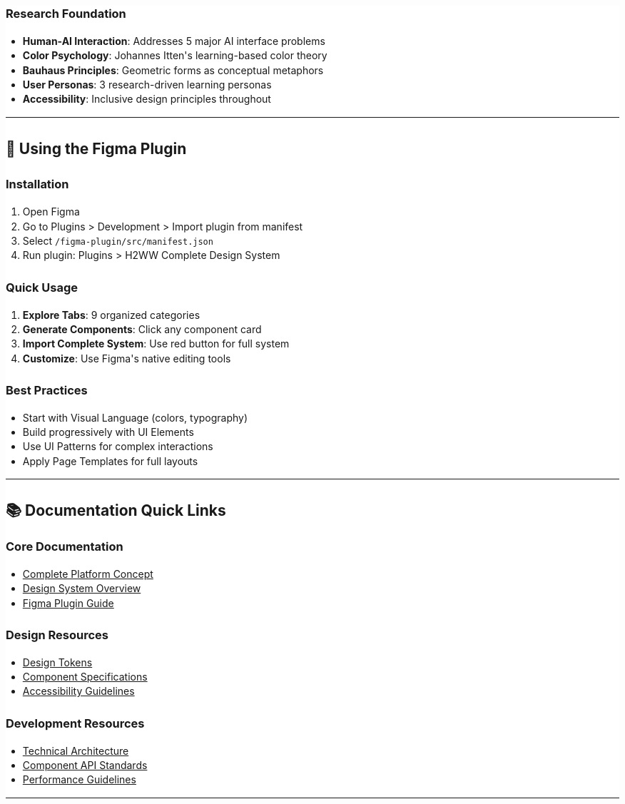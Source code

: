 ### **Research Foundation**
- **Human-AI Interaction**: Addresses 5 major AI interface problems
- **Color Psychology**: Johannes Itten's learning-based color theory
- **Bauhaus Principles**: Geometric forms as conceptual metaphors
- **User Personas**: 3 research-driven learning personas
- **Accessibility**: Inclusive design principles throughout

---

## 🎨 Using the Figma Plugin

### **Installation**
1. Open Figma
2. Go to Plugins > Development > Import plugin from manifest
3. Select `/figma-plugin/src/manifest.json`
4. Run plugin: Plugins > H2WW Complete Design System

### **Quick Usage**
1. **Explore Tabs**: 9 organized categories
2. **Generate Components**: Click any component card
3. **Import Complete System**: Use red button for full system
4. **Customize**: Use Figma's native editing tools

### **Best Practices**
- Start with Visual Language (colors, typography)
- Build progressively with UI Elements
- Use UI Patterns for complex interactions
- Apply Page Templates for full layouts

---

## 📚 Documentation Quick Links

### **Core Documentation**
- [Complete Platform Concept](./concept/h2ww-concept-complete.md)
- [Design System Overview](./design-system/documentation/design-system-overview.md)
- [Figma Plugin Guide](./figma-plugin/docs/plugin-guide.md)

### **Design Resources**
- [Design Tokens](./design-system/tokens/h2ww-complete-system.json)
- [Component Specifications](./design-system/documentation/)
- [Accessibility Guidelines](./design-system/documentation/accessibility.md)

### **Development Resources**
- [Technical Architecture](./concept/h2ww-concept-complete.md#platform-architecture)
- [Component API Standards](./design-system/documentation/design-system-overview.md#development-integration)
- [Performance Guidelines](./design-system/documentation/design-system-overview.md#performance-standards)

---